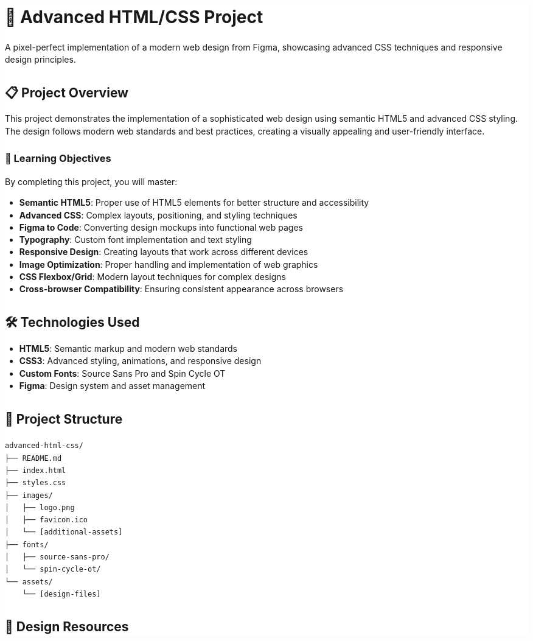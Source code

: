 # 🎨 Advanced HTML/CSS Project

A pixel-perfect implementation of a modern web design from Figma, showcasing advanced CSS techniques and responsive design principles.

## 📋 Project Overview

This project demonstrates the implementation of a sophisticated web design using semantic HTML5 and advanced CSS styling. The design follows modern web standards and best practices, creating a visually appealing and user-friendly interface.

### 🎯 Learning Objectives

By completing this project, you will master:

- **Semantic HTML5**: Proper use of HTML5 elements for better structure and accessibility
- **Advanced CSS**: Complex layouts, positioning, and styling techniques
- **Figma to Code**: Converting design mockups into functional web pages
- **Typography**: Custom font implementation and text styling
- **Responsive Design**: Creating layouts that work across different devices
- **Image Optimization**: Proper handling and implementation of web graphics
- **CSS Flexbox/Grid**: Modern layout techniques for complex designs
- **Cross-browser Compatibility**: Ensuring consistent appearance across browsers

## 🛠️ Technologies Used

- **HTML5**: Semantic markup and modern web standards
- **CSS3**: Advanced styling, animations, and responsive design
- **Custom Fonts**: Source Sans Pro and Spin Cycle OT
- **Figma**: Design system and asset management

## 📁 Project Structure

```
advanced-html-css/
├── README.md
├── index.html
├── styles.css
├── images/
│   ├── logo.png
│   ├── favicon.ico
│   └── [additional-assets]
├── fonts/
│   ├── source-sans-pro/
│   └── spin-cycle-ot/
└── assets/
    └── [design-files]
```

## 🎨 Design Resources

